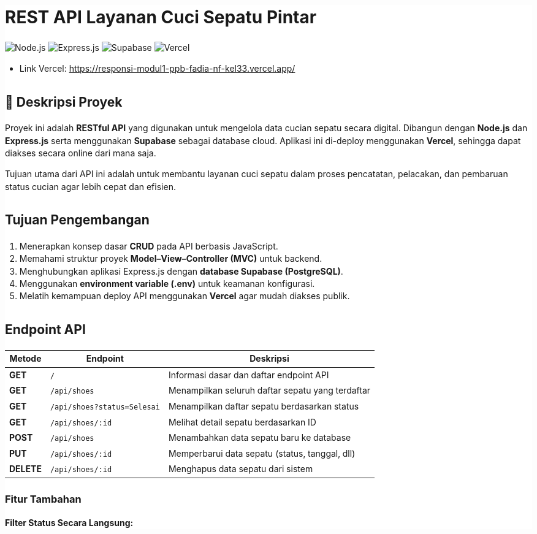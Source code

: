 # REST API Layanan Cuci Sepatu Pintar

![Node.js](https://img.shields.io/badge/Node.js-v18.0-green)
![Express.js](https://img.shields.io/badge/Express.js-Framework-blue)
![Supabase](https://img.shields.io/badge/Supabase-Database-orange)
![Vercel](https://img.shields.io/badge/Deployment-Vercel-black)

* Link Vercel: https://responsi-modul1-ppb-fadia-nf-kel33.vercel.app/

## 📘 Deskripsi Proyek

Proyek ini adalah **RESTful API** yang digunakan untuk mengelola data cucian sepatu secara digital.
Dibangun dengan **Node.js** dan **Express.js** serta menggunakan **Supabase** sebagai database cloud.
Aplikasi ini di-deploy menggunakan **Vercel**, sehingga dapat diakses secara online dari mana saja.

Tujuan utama dari API ini adalah untuk membantu layanan cuci sepatu dalam proses pencatatan, pelacakan, dan pembaruan status cucian agar lebih cepat dan efisien.


## Tujuan Pengembangan

1. Menerapkan konsep dasar **CRUD** pada API berbasis JavaScript.
2. Memahami struktur proyek **Model–View–Controller (MVC)** untuk backend.
3. Menghubungkan aplikasi Express.js dengan **database Supabase (PostgreSQL)**.
4. Menggunakan **environment variable (.env)** untuk keamanan konfigurasi.
5. Melatih kemampuan deploy API menggunakan **Vercel** agar mudah diakses publik.


## Endpoint API

| Metode     | Endpoint                    | Deskripsi                                        |
| ---------- | --------------------------- | ------------------------------------------------ |
| **GET**    | `/`                         | Informasi dasar dan daftar endpoint API          |
| **GET**    | `/api/shoes`                | Menampilkan seluruh daftar sepatu yang terdaftar |
| **GET**    | `/api/shoes?status=Selesai` | Menampilkan daftar sepatu berdasarkan status     |
| **GET**    | `/api/shoes/:id`            | Melihat detail sepatu berdasarkan ID             |
| **POST**   | `/api/shoes`                | Menambahkan data sepatu baru ke database         |
| **PUT**    | `/api/shoes/:id`            | Memperbarui data sepatu (status, tanggal, dll)   |
| **DELETE** | `/api/shoes/:id`            | Menghapus data sepatu dari sistem                |

### Fitur Tambahan

**Filter Status Secara Langsung:**
